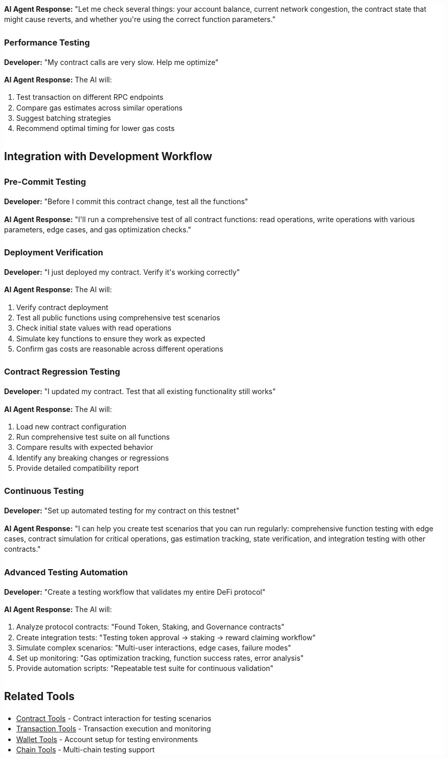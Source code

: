 **AI Agent Response:** "Let me check several things: your account balance, current network congestion, the contract state that might cause reverts, and whether you're using the correct function parameters."

### Performance Testing
**Developer:** "My contract calls are very slow. Help me optimize"

**AI Agent Response:** The AI will:
1. Test transaction on different RPC endpoints
2. Compare gas estimates across similar operations
3. Suggest batching strategies
4. Recommend optimal timing for lower gas costs

## Integration with Development Workflow

### Pre-Commit Testing
**Developer:** "Before I commit this contract change, test all the functions"

**AI Agent Response:** "I'll run a comprehensive test of all contract functions: read operations, write operations with various parameters, edge cases, and gas optimization checks."

### Deployment Verification
**Developer:** "I just deployed my contract. Verify it's working correctly"

**AI Agent Response:** The AI will:
1. Verify contract deployment
2. Test all public functions using comprehensive test scenarios
3. Check initial state values with read operations
4. Simulate key functions to ensure they work as expected
5. Confirm gas costs are reasonable across different operations

### Contract Regression Testing
**Developer:** "I updated my contract. Test that all existing functionality still works"

**AI Agent Response:** The AI will:
1. Load new contract configuration
2. Run comprehensive test suite on all functions
3. Compare results with expected behavior
4. Identify any breaking changes or regressions
5. Provide detailed compatibility report

### Continuous Testing
**Developer:** "Set up automated testing for my contract on this testnet"

**AI Agent Response:** "I can help you create test scenarios that you can run regularly: comprehensive function testing with edge cases, contract simulation for critical operations, gas estimation tracking, state verification, and integration testing with other contracts."

### Advanced Testing Automation
**Developer:** "Create a testing workflow that validates my entire DeFi protocol"

**AI Agent Response:** The AI will:
1. Analyze protocol contracts: "Found Token, Staking, and Governance contracts"
2. Create integration tests: "Testing token approval → staking → reward claiming workflow"
3. Simulate complex scenarios: "Multi-user interactions, edge cases, failure modes"
4. Set up monitoring: "Gas optimization tracking, function success rates, error analysis"
5. Provide automation scripts: "Repeatable test suite for continuous validation"

## Related Tools

- [Contract Tools](contracts.md) - Contract interaction for testing scenarios
- [Transaction Tools](transactions.md) - Transaction execution and monitoring
- [Wallet Tools](wallet.md) - Account setup for testing environments
- [Chain Tools](chains.md) - Multi-chain testing support